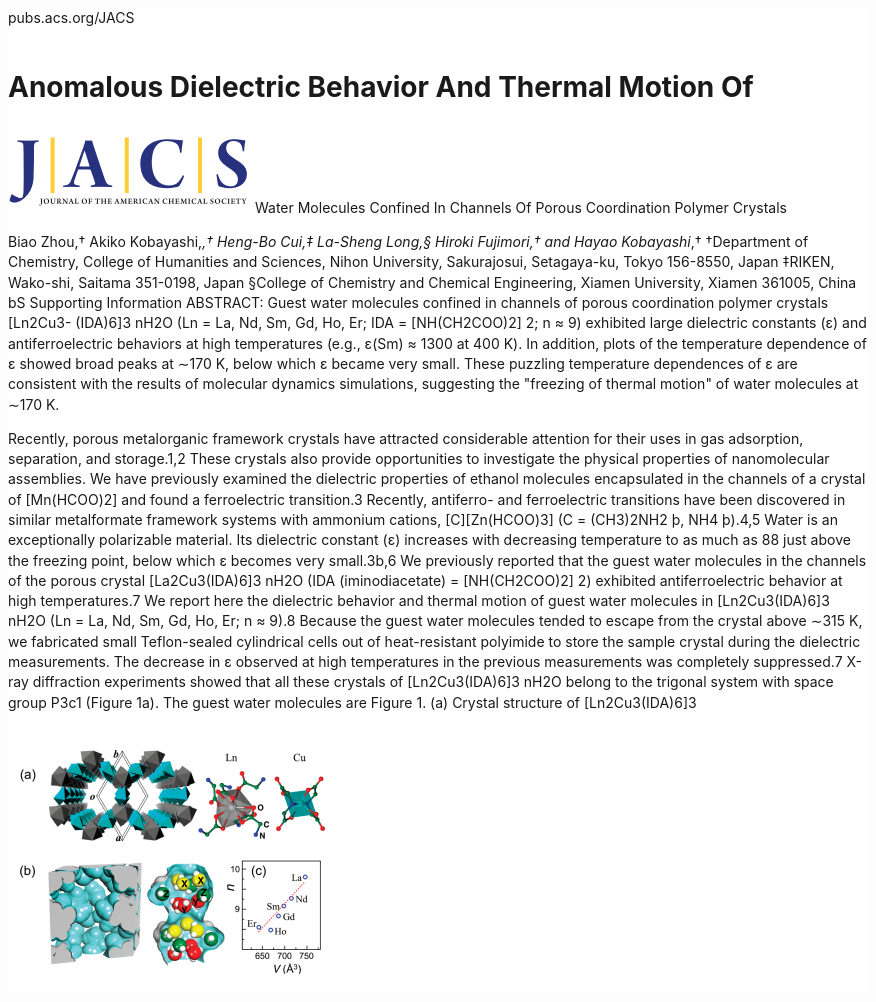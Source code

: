 pubs.acs.org/JACS

# Anomalous Dielectric Behavior And Thermal Motion Of

![0_Image_0.Png](0_Image_0.Png) Water Molecules Confined In Channels Of Porous Coordination Polymer Crystals

Biao Zhou,† Akiko Kobayashi,*,† Heng-Bo Cui,‡ La-Sheng Long,§ Hiroki Fujimori,† and Hayao Kobayashi*,†
†Department of Chemistry, College of Humanities and Sciences, Nihon University, Sakurajosui, Setagaya-ku, Tokyo 156-8550, Japan
‡RIKEN, Wako-shi, Saitama 351-0198, Japan
§College of Chemistry and Chemical Engineering, Xiamen University, Xiamen 361005, China bS Supporting Information ABSTRACT: Guest water molecules confined in channels of porous coordination polymer crystals [Ln2Cu3-
(IDA)6]3 nH2O (Ln = La, Nd, Sm, Gd, Ho, Er; IDA =
[NH(CH2COO)2]
2; n ≈ 9) exhibited large dielectric constants (ε) and antiferroelectric behaviors at high temperatures (e.g., ε(Sm) ≈ 1300 at 400 K). In addition, plots of the temperature dependence of ε showed broad peaks at
∼170 K, below which ε became very small. These puzzling temperature dependences of ε are consistent with the results of molecular dynamics simulations, suggesting the "freezing of thermal motion" of water molecules at ∼170 K.

Recently, porous metalorganic framework crystals have attracted considerable attention for their uses in gas adsorption, separation, and storage.1,2 These crystals also provide opportunities to investigate the physical properties of nanomolecular assemblies. We have previously examined the dielectric properties of ethanol molecules encapsulated in the channels of a crystal of [Mn(HCOO)2] and found a ferroelectric transition.3 Recently, antiferro- and ferroelectric transitions have been discovered in similar metalformate framework systems with ammonium cations, [C][Zn(HCOO)3] (C = (CH3)2NH2 þ, NH4 þ).4,5 Water is an exceptionally polarizable material. Its dielectric constant (ε) increases with decreasing temperature to as much as 88 just above the freezing point, below which ε becomes very small.3b,6 We previously reported that the guest water molecules in the channels of the porous crystal [La2Cu3(IDA)6]3 nH2O (IDA
(iminodiacetate) = [NH(CH2COO)2]
2) exhibited antiferroelectric behavior at high temperatures.7 We report here the dielectric behavior and thermal motion of guest water molecules in [Ln2Cu3(IDA)6]3 nH2O (Ln = La, Nd, Sm, Gd, Ho, Er; n ≈ 9).8 Because the guest water molecules tended to escape from the crystal above ∼315 K, we fabricated small Teflon-sealed cylindrical cells out of heat-resistant polyimide to store the sample crystal during the dielectric measurements. The decrease in ε observed at high temperatures in the previous measurements was completely suppressed.7 X-ray diffraction experiments showed that all these crystals of
[Ln2Cu3(IDA)6]3 nH2O belong to the trigonal system with space group P3c1 (Figure 1a). The guest water molecules are Figure 1. (a) Crystal structure of [Ln2Cu3(IDA)6]3

![0_image_1.png](0_image_1.png)
